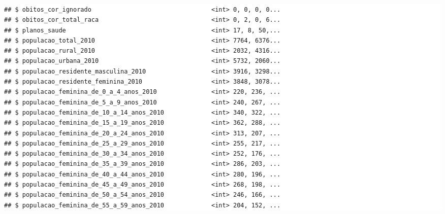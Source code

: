     ## $ obitos_cor_ignorado                                 <int> 0, 0, 0, 0...
    ## $ obitos_cor_total_raca                               <int> 0, 2, 0, 6...
    ## $ planos_saude                                        <int> 17, 8, 50,...
    ## $ populacao_total_2010                                <int> 7764, 6376...
    ## $ populacao_rural_2010                                <int> 2032, 4316...
    ## $ populacao_urbana_2010                               <int> 5732, 2060...
    ## $ populacao_residente_masculina_2010                  <int> 3916, 3298...
    ## $ populacao_residente_feminina_2010                   <int> 3848, 3078...
    ## $ populacao_feminina_de_0_a_4_anos_2010               <int> 220, 236, ...
    ## $ populacao_feminina_de_5_a_9_anos_2010               <int> 240, 267, ...
    ## $ populacao_feminina_de_10_a_14_anos_2010             <int> 340, 322, ...
    ## $ populacao_feminina_de_15_a_19_anos_2010             <int> 362, 288, ...
    ## $ populacao_feminina_de_20_a_24_anos_2010             <int> 313, 207, ...
    ## $ populacao_feminina_de_25_a_29_anos_2010             <int> 255, 217, ...
    ## $ populacao_feminina_de_30_a_34_anos_2010             <int> 252, 176, ...
    ## $ populacao_feminina_de_35_a_39_anos_2010             <int> 286, 203, ...
    ## $ populacao_feminina_de_40_a_44_anos_2010             <int> 280, 196, ...
    ## $ populacao_feminina_de_45_a_49_anos_2010             <int> 268, 198, ...
    ## $ populacao_feminina_de_50_a_54_anos_2010             <int> 246, 166, ...
    ## $ populacao_feminina_de_55_a_59_anos_2010             <int> 204, 152, ...